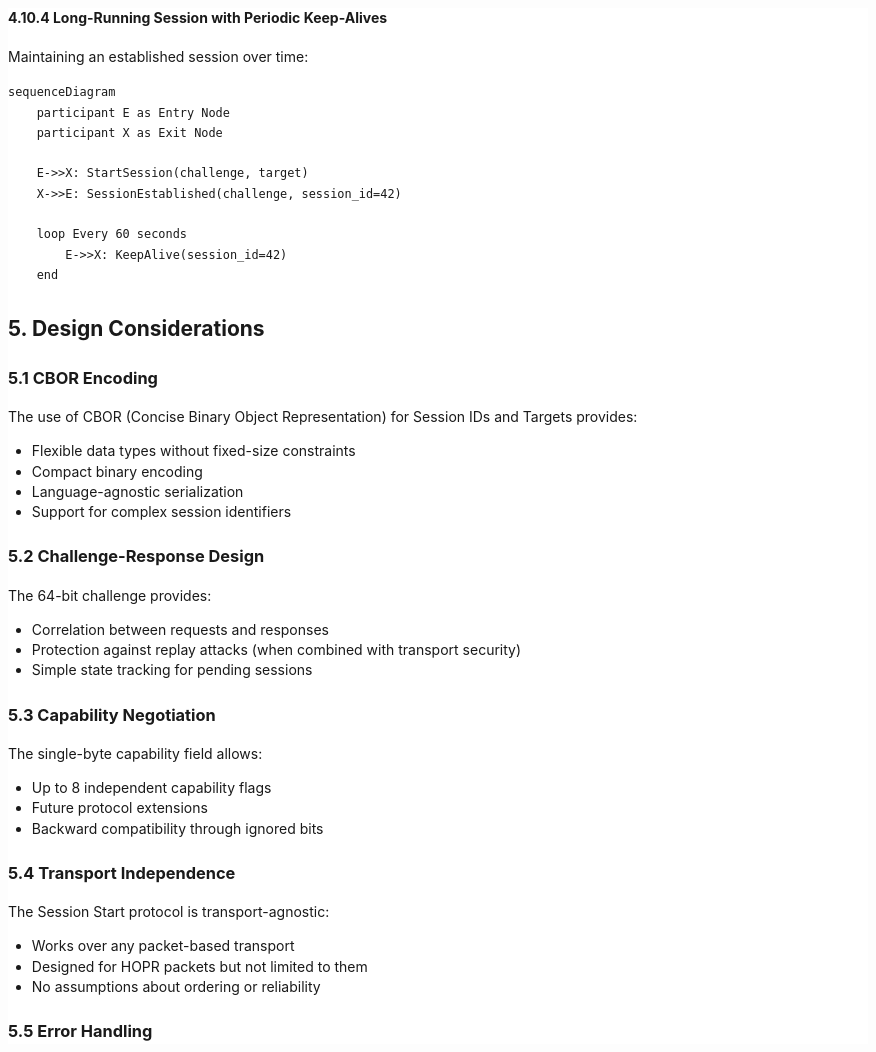#### 4.10.4 Long-Running Session with Periodic Keep-Alives

Maintaining an established session over time:

```mermaid
sequenceDiagram
    participant E as Entry Node
    participant X as Exit Node

    E->>X: StartSession(challenge, target)
    X->>E: SessionEstablished(challenge, session_id=42)

    loop Every 60 seconds
        E->>X: KeepAlive(session_id=42)
    end
```

## 5. Design Considerations

### 5.1 CBOR Encoding

The use of CBOR (Concise Binary Object Representation) for Session IDs and Targets provides:

- Flexible data types without fixed-size constraints
- Compact binary encoding
- Language-agnostic serialization
- Support for complex session identifiers

### 5.2 Challenge-Response Design

The 64-bit challenge provides:

- Correlation between requests and responses
- Protection against replay attacks (when combined with transport security)
- Simple state tracking for pending sessions

### 5.3 Capability Negotiation

The single-byte capability field allows:

- Up to 8 independent capability flags
- Future protocol extensions
- Backward compatibility through ignored bits

### 5.4 Transport Independence

The Session Start protocol is transport-agnostic:

- Works over any packet-based transport
- Designed for HOPR packets but not limited to them
- No assumptions about ordering or reliability

### 5.5 Error Handling
